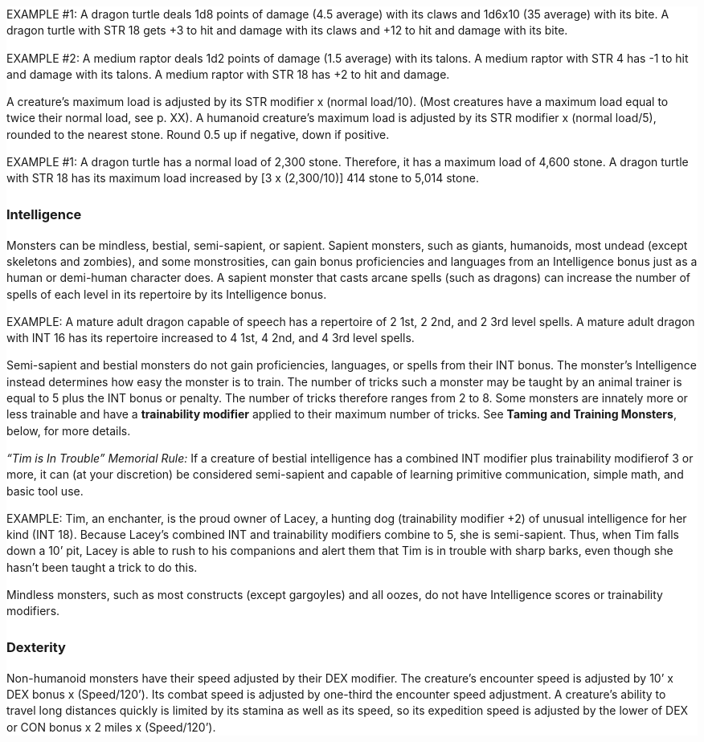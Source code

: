 EXAMPLE #1: A dragon turtle deals 1d8 points of damage (4.5 average) with its claws and 1d6x10 (35 average) with its bite. A dragon turtle with STR 18 gets +3 to hit and damage with its claws and +12 to hit and damage with its bite.

EXAMPLE #2: A medium raptor deals 1d2 points of damage (1.5 average) with its talons. A medium raptor with STR 4 has -1 to hit and damage with its talons. A medium raptor with STR 18 has +2 to hit and damage.

A creature’s maximum load is adjusted by its STR modifier x (normal load/10). (Most creatures have a maximum load equal to twice their normal load, see p. XX). A humanoid creature’s maximum load is adjusted by its STR modifier x (normal load/5), rounded to the nearest stone. Round 0.5 up if negative, down if positive.

EXAMPLE #1: A dragon turtle has a normal load of 2,300 stone. Therefore, it has a maximum load of 4,600 stone. A dragon turtle with STR 18 has its maximum load increased by [3 x (2,300/10)] 414 stone to 5,014 stone.

### Intelligence

Monsters can be mindless, bestial, semi-sapient, or sapient. Sapient monsters, such as giants, humanoids, most undead (except skeletons and zombies), and some monstrosities, can gain bonus proficiencies and languages from an Intelligence bonus just as a human or demi-human character does. A sapient monster that casts arcane spells (such as dragons) can increase the number of spells of each level in its repertoire by its Intelligence bonus.

EXAMPLE: A mature adult dragon capable of speech has a repertoire of 2 1st, 2 2nd, and 2 3rd level spells. A mature adult dragon with INT 16 has its repertoire increased to 4 1st, 4 2nd, and 4 3rd level spells.

Semi-sapient and bestial monsters do not gain proficiencies, languages, or spells from their INT bonus. The monster’s Intelligence instead determines how easy the monster is to train. The number of tricks such a monster may be taught by an animal trainer is equal to 5 plus the INT bonus or penalty. The number of tricks therefore ranges from 2 to 8. Some monsters are innately more or less trainable and have a **trainability modifier** applied to their maximum number of tricks. See **Taming and Training Monsters**, below, for more details.

*“Tim is In Trouble” Memorial Rule:* If a creature of bestial intelligence has a combined INT modifier plus trainability modifierof 3 or more, it can (at your discretion) be considered semi-sapient and capable of learning primitive communication, simple math, and basic tool use.

EXAMPLE: Tim, an enchanter, is the proud owner of Lacey, a hunting dog (trainability modifier +2) of unusual intelligence for her kind (INT 18). Because Lacey’s combined INT and trainability modifiers combine to 5, she is semi-sapient. Thus, when Tim falls down a 10’ pit, Lacey is able to rush to his companions and alert them that Tim is in trouble with sharp barks, even though she hasn’t been taught a trick to do this.

Mindless monsters, such as most constructs (except gargoyles) and all oozes, do not have Intelligence scores or trainability modifiers.

### Dexterity

Non-humanoid monsters have their speed adjusted by their DEX modifier. The creature’s encounter speed is adjusted by 10’ x DEX bonus x (Speed/120’). Its combat speed is adjusted by one-third the encounter speed adjustment. A creature’s ability to travel long distances quickly is limited by its stamina as well as its speed, so its expedition speed is adjusted by the lower of DEX or CON bonus x 2 miles x (Speed/120’).
